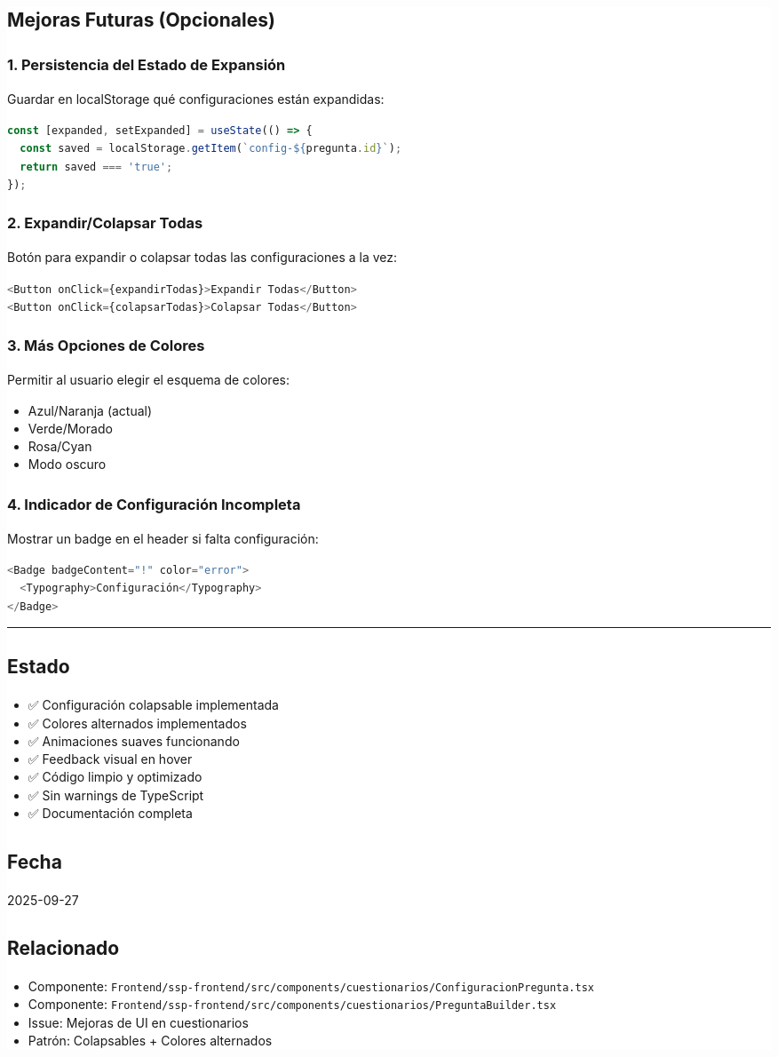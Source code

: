 ## Mejoras Futuras (Opcionales)

### 1. Persistencia del Estado de Expansión
Guardar en localStorage qué configuraciones están expandidas:
```typescript
const [expanded, setExpanded] = useState(() => {
  const saved = localStorage.getItem(`config-${pregunta.id}`);
  return saved === 'true';
});
```

### 2. Expandir/Colapsar Todas
Botón para expandir o colapsar todas las configuraciones a la vez:
```typescript
<Button onClick={expandirTodas}>Expandir Todas</Button>
<Button onClick={colapsarTodas}>Colapsar Todas</Button>
```

### 3. Más Opciones de Colores
Permitir al usuario elegir el esquema de colores:
- Azul/Naranja (actual)
- Verde/Morado
- Rosa/Cyan
- Modo oscuro

### 4. Indicador de Configuración Incompleta
Mostrar un badge en el header si falta configuración:
```typescript
<Badge badgeContent="!" color="error">
  <Typography>Configuración</Typography>
</Badge>
```

---

## Estado

- ✅ Configuración colapsable implementada
- ✅ Colores alternados implementados
- ✅ Animaciones suaves funcionando
- ✅ Feedback visual en hover
- ✅ Código limpio y optimizado
- ✅ Sin warnings de TypeScript
- ✅ Documentación completa

## Fecha
2025-09-27

## Relacionado
- Componente: `Frontend/ssp-frontend/src/components/cuestionarios/ConfiguracionPregunta.tsx`
- Componente: `Frontend/ssp-frontend/src/components/cuestionarios/PreguntaBuilder.tsx`
- Issue: Mejoras de UI en cuestionarios
- Patrón: Colapsables + Colores alternados

